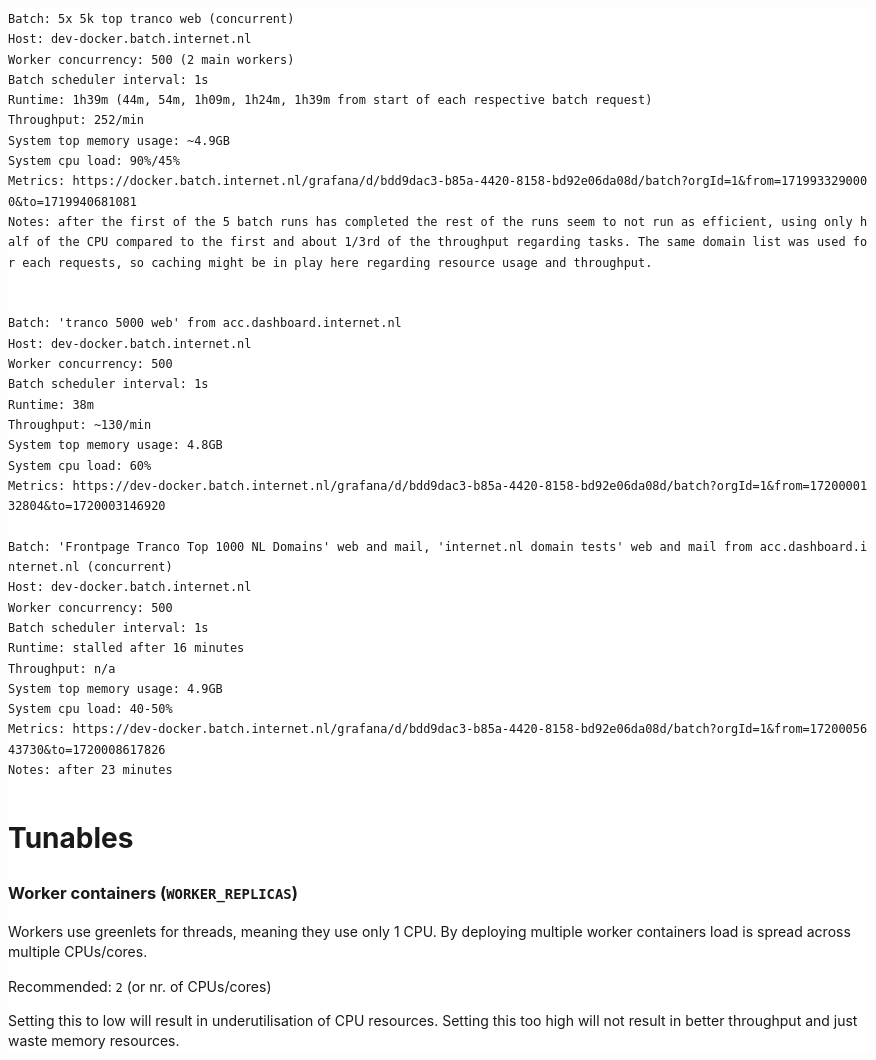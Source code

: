 
    Batch: 5x 5k top tranco web (concurrent)
    Host: dev-docker.batch.internet.nl
    Worker concurrency: 500 (2 main workers)
    Batch scheduler interval: 1s
    Runtime: 1h39m (44m, 54m, 1h09m, 1h24m, 1h39m from start of each respective batch request)
    Throughput: 252/min
    System top memory usage: ~4.9GB
    System cpu load: 90%/45%
    Metrics: https://docker.batch.internet.nl/grafana/d/bdd9dac3-b85a-4420-8158-bd92e06da08d/batch?orgId=1&from=1719933290000&to=1719940681081
    Notes: after the first of the 5 batch runs has completed the rest of the runs seem to not run as efficient, using only half of the CPU compared to the first and about 1/3rd of the throughput regarding tasks. The same domain list was used for each requests, so caching might be in play here regarding resource usage and throughput.


    Batch: 'tranco 5000 web' from acc.dashboard.internet.nl
    Host: dev-docker.batch.internet.nl
    Worker concurrency: 500
    Batch scheduler interval: 1s
    Runtime: 38m
    Throughput: ~130/min
    System top memory usage: 4.8GB
    System cpu load: 60%
    Metrics: https://dev-docker.batch.internet.nl/grafana/d/bdd9dac3-b85a-4420-8158-bd92e06da08d/batch?orgId=1&from=1720000132804&to=1720003146920

    Batch: 'Frontpage Tranco Top 1000 NL Domains' web and mail, 'internet.nl domain tests' web and mail from acc.dashboard.internet.nl (concurrent)
    Host: dev-docker.batch.internet.nl
    Worker concurrency: 500
    Batch scheduler interval: 1s
    Runtime: stalled after 16 minutes
    Throughput: n/a
    System top memory usage: 4.9GB
    System cpu load: 40-50%
    Metrics: https://dev-docker.batch.internet.nl/grafana/d/bdd9dac3-b85a-4420-8158-bd92e06da08d/batch?orgId=1&from=1720005643730&to=1720008617826
    Notes: after 23 minutes


# Tunables

### Worker containers (`WORKER_REPLICAS`)

Workers use greenlets for threads, meaning they use only 1 CPU. By deploying multiple worker containers load is spread across multiple CPUs/cores.

Recommended: `2` (or nr. of CPUs/cores)

Setting this to low will result in underutilisation of CPU resources. Setting this too high will not result in better throughput and just waste memory resources.
